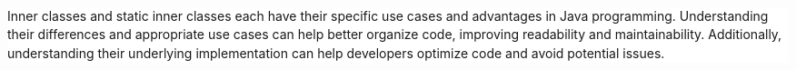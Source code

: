 Inner classes and static inner classes each have their specific use cases and advantages in Java programming. Understanding their differences and appropriate use cases can help better organize code, improving readability and maintainability. Additionally, understanding their underlying implementation can help developers optimize code and avoid potential issues.